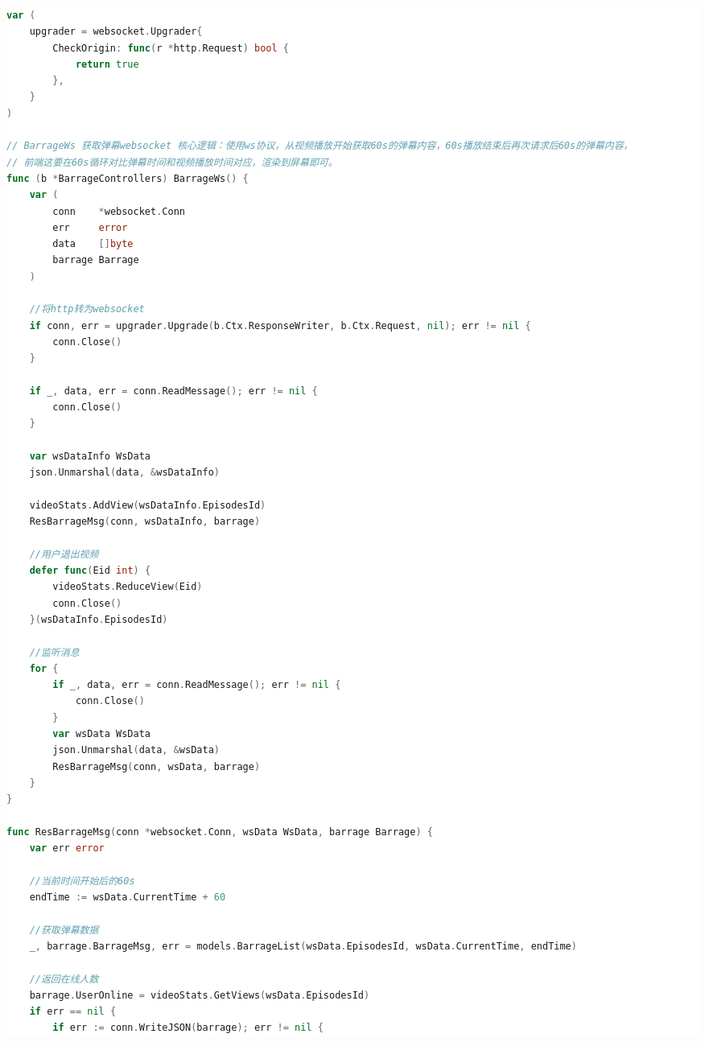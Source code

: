 ```go
var (
	upgrader = websocket.Upgrader{
		CheckOrigin: func(r *http.Request) bool {
			return true
		},
	}
)

// BarrageWs 获取弹幕websocket 核心逻辑：使用ws协议，从视频播放开始获取60s的弹幕内容，60s播放结束后再次请求后60s的弹幕内容，
// 前端这要在60s循环对比弹幕时间和视频播放时间对应，渲染到屏幕即可。
func (b *BarrageControllers) BarrageWs() {
	var (
		conn    *websocket.Conn
		err     error
		data    []byte
		barrage Barrage
	)

	//将http转为websocket
	if conn, err = upgrader.Upgrade(b.Ctx.ResponseWriter, b.Ctx.Request, nil); err != nil {
		conn.Close()
	}

	if _, data, err = conn.ReadMessage(); err != nil {
		conn.Close()
	}

	var wsDataInfo WsData
	json.Unmarshal(data, &wsDataInfo)

	videoStats.AddView(wsDataInfo.EpisodesId)
	ResBarrageMsg(conn, wsDataInfo, barrage)

	//用户退出视频
	defer func(Eid int) {
		videoStats.ReduceView(Eid)
		conn.Close()
	}(wsDataInfo.EpisodesId)

	//监听消息
	for {
		if _, data, err = conn.ReadMessage(); err != nil {
			conn.Close()
		}
		var wsData WsData
		json.Unmarshal(data, &wsData)
		ResBarrageMsg(conn, wsData, barrage)
	}
}

func ResBarrageMsg(conn *websocket.Conn, wsData WsData, barrage Barrage) {
	var err error

	//当前时间开始后的60s
	endTime := wsData.CurrentTime + 60

	//获取弹幕数据
	_, barrage.BarrageMsg, err = models.BarrageList(wsData.EpisodesId, wsData.CurrentTime, endTime)

	//返回在线人数
	barrage.UserOnline = videoStats.GetViews(wsData.EpisodesId)
	if err == nil {
		if err := conn.WriteJSON(barrage); err != nil {
```